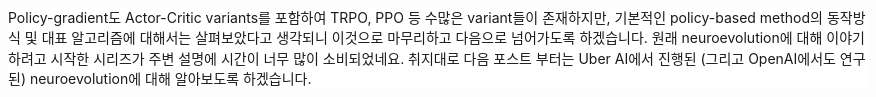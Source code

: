 

Policy-gradient도 Actor-Critic variants를 포함하여 TRPO, PPO 등 수많은 variant들이 존재하지만, 기본적인 policy-based method의 동작방식 및 대표 알고리즘에 대해서는 살펴보았다고 생각되니 이것으로 마무리하고 다음으로 넘어가도록 하겠습니다. 원래 neuroevolution에 대해 이야기하려고 시작한 시리즈가 주변 설명에 시간이 너무 많이 소비되었네요. 취지대로 다음 포스트 부터는 Uber AI에서 진행된 (그리고 OpenAI에서도 연구된) neuroevolution에 대해 알아보도록 하겠습니다.